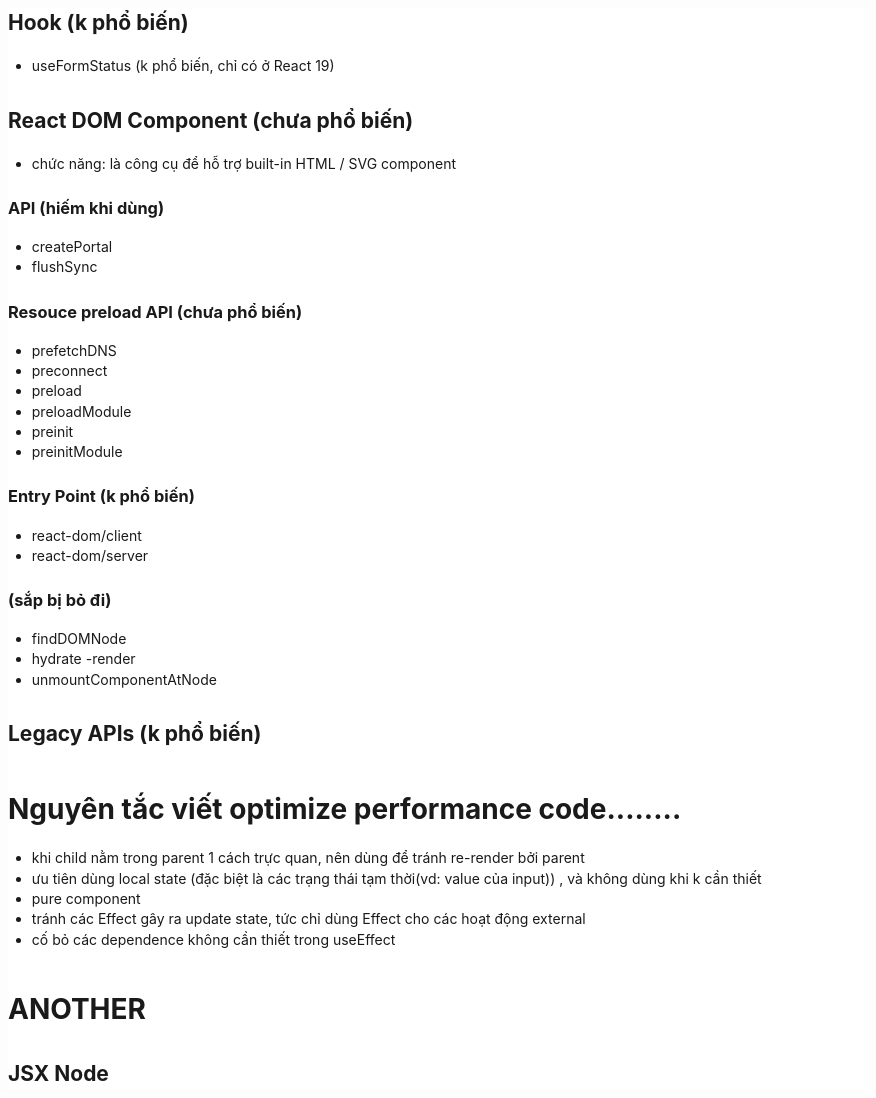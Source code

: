 ## Hook (k phổ biến)

- useFormStatus (k phổ biến, chỉ có ở React 19)

## React DOM Component (chưa phổ biến)

- chức năng: là công cụ để hỗ trợ built-in HTML / SVG component

### API (hiếm khi dùng)

- createPortal
- flushSync

### Resouce preload API (chưa phổ biến)

- prefetchDNS
- preconnect
- preload
- preloadModule
- preinit
- preinitModule

### Entry Point (k phổ biến)

- react-dom/client
- react-dom/server

### (sắp bị bỏ đi)

- findDOMNode
- hydrate
  -render
- unmountComponentAtNode

## Legacy APIs (k phổ biến)

# Nguyên tắc viết optimize performance code........

- khi child nằm trong parent 1 cách trực quan, nên dùng [](#passing-jsx-as-children) để tránh re-render bởi parent
- ưu tiên dùng local state (đặc biệt là các trạng thái tạm thời(vd: value của input)) , và không dùng [](#lift-state-up) khi k cần thiết
- pure component
- tránh các Effect gây ra update state, tức chỉ dùng Effect cho các hoạt động external
- cố bỏ các dependence không cần thiết trong useEffect

# ANOTHER

## JSX Node
